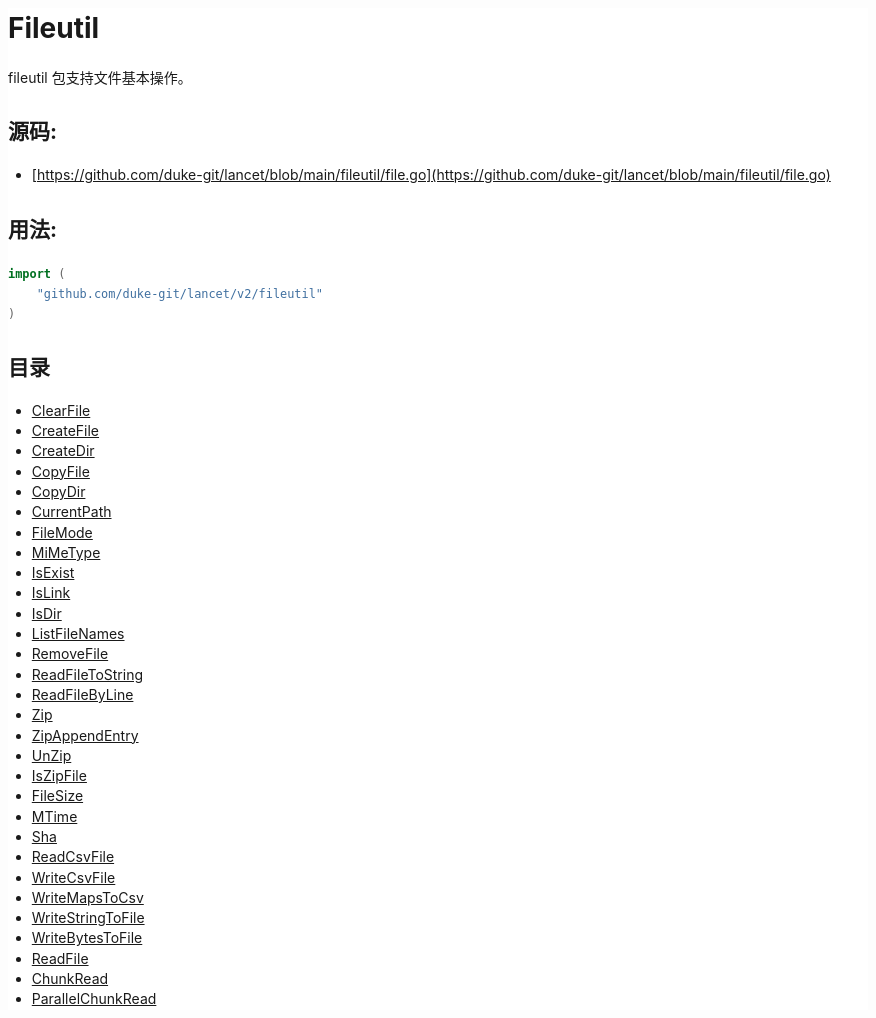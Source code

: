 # Fileutil

fileutil 包支持文件基本操作。

<div STYLE="page-break-after: always;"></div>

## 源码:

-   [https://github.com/duke-git/lancet/blob/main/fileutil/file.go](https://github.com/duke-git/lancet/blob/main/fileutil/file.go)

<div STYLE="page-break-after: always;"></div>

## 用法:

```go
import (
    "github.com/duke-git/lancet/v2/fileutil"
)
```

<div STYLE="page-break-after: always;"></div>

## 目录

-   [ClearFile](#ClearFile)
-   [CreateFile](#CreateFile)
-   [CreateDir](#CreateDir)
-   [CopyFile](#CopyFile)
-   [CopyDir](#CopyDir)
-   [CurrentPath](#CurrentPath)
-   [FileMode](#FileMode)
-   [MiMeType](#MiMeType)
-   [IsExist](#IsExist)
-   [IsLink](#IsLink)
-   [IsDir](#IsDir)
-   [ListFileNames](#ListFileNames)
-   [RemoveFile](#RemoveFile)
-   [ReadFileToString](#ReadFileToString)
-   [ReadFileByLine](#ReadFileByLine)
-   [Zip](#Zip)
-   [ZipAppendEntry](#ZipAppendEntry)
-   [UnZip](#UnZip)
-   [IsZipFile](#IsZipFile)
-   [FileSize](#FileSize)
-   [MTime](#MTime)
-   [Sha](#Sha)
-   [ReadCsvFile](#ReadCsvFile)
-   [WriteCsvFile](#WriteCsvFile)
-   [WriteMapsToCsv](#WriteMapsToCsv)
-   [WriteStringToFile](#WriteStringToFile)
-   [WriteBytesToFile](#WriteBytesToFile)
-   [ReadFile](#ReadFile)
-   [ChunkRead](#ChunkRead)
-   [ParallelChunkRead](#ParallelChunkRead)

